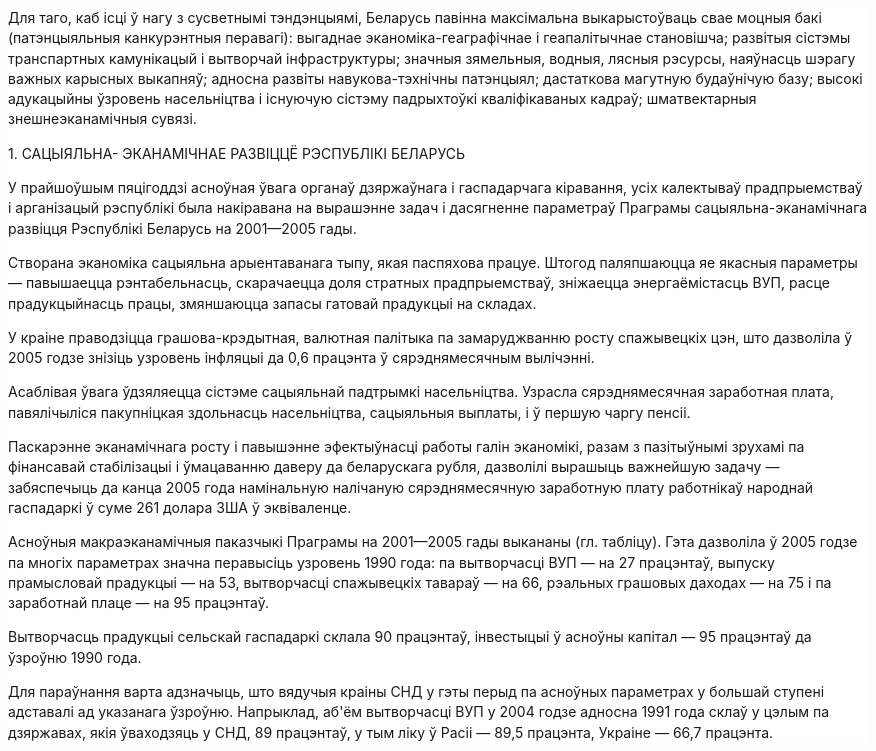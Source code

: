 Для таго, каб ісці ў нагу з сусветнымі тэндэнцыямі, Беларусь павінна
максімальна выкарыстоўваць свае моцныя бакі (патэнцыяльныя
канкурэнтныя перавагі): выгаднае эканоміка-геаграфічнае і
геапалітычнае становішча; развітыя сістэмы транспартных камунікацый
і вытворчай інфраструктуры; значныя зямельныя, водныя, лясныя рэсурсы,
наяўнасць шэрагу важных карысных выкапняў; адносна развіты
навукова-тэхнічны патэнцыял; дастаткова магутную будаўнічую
базу; высокі адукацыйны ўзровень насельніцтва і існуючую сістэму
падрыхтоўкі кваліфікаваных кадраў; шматвектарныя знешнеэканамічныя
сувязі.

1\. САЦЫЯЛЬНА- ЭКАНАМIЧНАЕ РАЗВIЦЦЁ РЭСПУБЛIКI БЕЛАРУСЬ

У прайшоўшым пяцігоддзі асноўная ўвага органаў дзяржаўнага і
гаспадарчага кіравання, усіх калектываў прадпрыемстваў і
арганізацый рэспублікі была накіравана на вырашэнне задач і
дасягненне параметраў Праграмы сацыяльна-эканамічнага развіцця
Рэспублікі Беларусь на 2001—2005 гады.

Створана эканоміка сацыяльна арыентаванага тыпу, якая паспяхова працуе.
Штогод паляпшаюцца яе якасныя параметры — павышаецца рэнтабельнасць,
скарачаецца доля стратных прадпрыемстваў, зніжаецца энергаёмістасць
ВУП, расце прадукцыйнасць працы, змяншаюцца запасы гатовай прадукцыі
на складах.

У краіне праводзіцца грашова-крэдытная, валютная палітыка па
замаруджванню росту спажывецкіх цэн, што дазволіла ў 2005
годзе знізіць узровень інфляцыі да 0,6 працэнта ў сярэднямесячным
вылічэнні.

Асаблівая ўвага ўдзяляецца сістэме сацыяльнай падтрымкі насельніцтва.
Узрасла сярэднямесячная заработная плата, павялічыліся пакупніцкая
здольнасць насельніцтва, сацыяльныя выплаты, і ў першую чаргу пенсіі.

Паскарэнне эканамічнага росту і павышэнне эфектыўнасці работы галін
эканомікі, разам з пазітыўнымі зрухамі па фінансавай стабілізацыі і
ўмацаванню даверу да беларускага рубля, дазволілі вырашыць важнейшую
задачу — забяспечыць да канца 2005 года намінальную налічаную
сярэднямесячную заработную плату работнікаў народнай гаспадаркі ў
суме 261 долара ЗША ў эквіваленце.

Асноўныя макраэканамічныя паказчыкі Праграмы на 2001—2005 гады выкананы
(гл. табліцу). Гэта дазволіла ў 2005 годзе па многіх параметрах значна
перавысіць узровень 1990 года: па вытворчасці ВУП — на 27 працэнтаў,
выпуску прамысловай прадукцыі — на 53, вытворчасці спажывецкіх тавараў
— на 66, рэальных грашовых даходах — на 75 і па заработнай плаце — на 95
працэнтаў.

Вытворчасць прадукцыі сельскай гаспадаркі склала 90 працэнтаў,
інвестыцыі ў асноўны капітал — 95 працэнтаў да ўзроўню 1990
года.

Для параўнання варта адзначыць, што вядучыя краіны СНД у гэты перыд па
асноўных параметрах у большай ступені адставалі ад указанага ўзроўню.
Напрыклад, аб'ём вытворчасці ВУП у 2004 годзе адносна 1991 года склаў у
цэлым па дзяржавах, якія ўваходзяць у СНД, 89 працэнтаў, у тым ліку ў
Расіі — 89,5 працэнта, Украіне — 66,7 працэнта.
